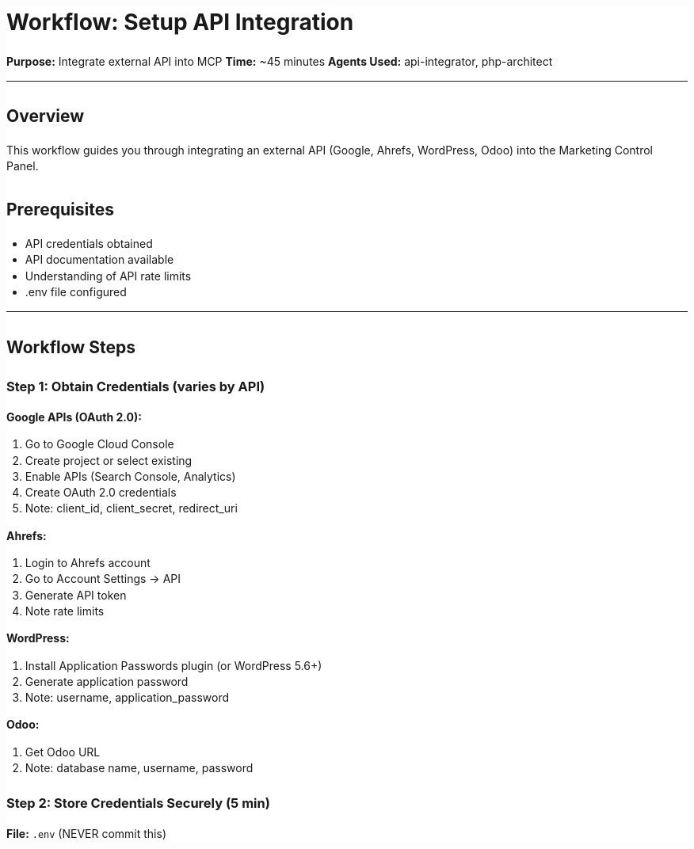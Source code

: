 # Workflow: Setup API Integration

**Purpose:** Integrate external API into MCP
**Time:** ~45 minutes
**Agents Used:** api-integrator, php-architect

---

## Overview

This workflow guides you through integrating an external API (Google, Ahrefs, WordPress, Odoo) into the Marketing Control Panel.

## Prerequisites

- API credentials obtained
- API documentation available
- Understanding of API rate limits
- .env file configured

---

## Workflow Steps

### Step 1: Obtain Credentials (varies by API)

**Google APIs (OAuth 2.0):**
1. Go to Google Cloud Console
2. Create project or select existing
3. Enable APIs (Search Console, Analytics)
4. Create OAuth 2.0 credentials
5. Note: client_id, client_secret, redirect_uri

**Ahrefs:**
1. Login to Ahrefs account
2. Go to Account Settings → API
3. Generate API token
4. Note rate limits

**WordPress:**
1. Install Application Passwords plugin (or WordPress 5.6+)
2. Generate application password
3. Note: username, application_password

**Odoo:**
1. Get Odoo URL
2. Note: database name, username, password

### Step 2: Store Credentials Securely (5 min)

**File:** `.env` (NEVER commit this)
